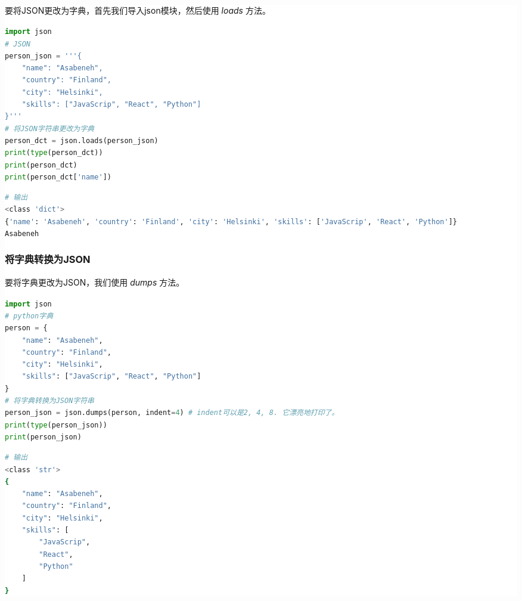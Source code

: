 要将JSON更改为字典，首先我们导入json模块，然后使用 _loads_ 方法。

```py
import json
# JSON
person_json = '''{
    "name": "Asabeneh",
    "country": "Finland",
    "city": "Helsinki",
    "skills": ["JavaScrip", "React", "Python"]
}'''
# 将JSON字符串更改为字典
person_dct = json.loads(person_json)
print(type(person_dct))
print(person_dct)
print(person_dct['name'])
```

```sh
# 输出
<class 'dict'>
{'name': 'Asabeneh', 'country': 'Finland', 'city': 'Helsinki', 'skills': ['JavaScrip', 'React', 'Python']}
Asabeneh
```

### 将字典转换为JSON

要将字典更改为JSON，我们使用 _dumps_ 方法。

```py
import json
# python字典
person = {
    "name": "Asabeneh",
    "country": "Finland",
    "city": "Helsinki",
    "skills": ["JavaScrip", "React", "Python"]
}
# 将字典转换为JSON字符串
person_json = json.dumps(person, indent=4) # indent可以是2, 4, 8. 它漂亮地打印了。
print(type(person_json))
print(person_json)
```

```sh
# 输出
<class 'str'>
{
    "name": "Asabeneh",
    "country": "Finland",
    "city": "Helsinki",
    "skills": [
        "JavaScrip",
        "React",
        "Python"
    ]
}
```
